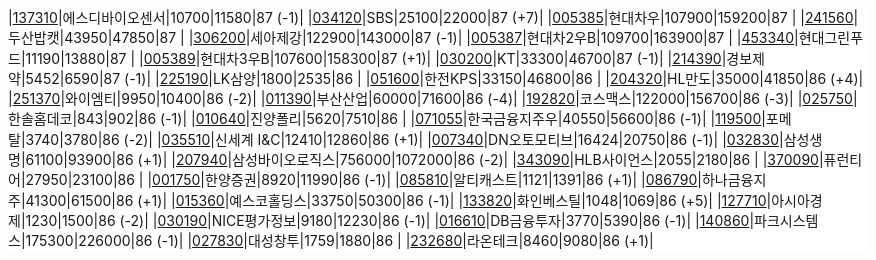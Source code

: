 |[137310](https://finance.daum.net/quotes/A137310)|에스디바이오센서|10700|11580|87 (-1)|
|[034120](https://finance.daum.net/quotes/A034120)|SBS|25100|22000|87 (+7)|
|[005385](https://finance.daum.net/quotes/A005385)|현대차우|107900|159200|87 |
|[241560](https://finance.daum.net/quotes/A241560)|두산밥캣|43950|47850|87 |
|[306200](https://finance.daum.net/quotes/A306200)|세아제강|122900|143000|87 (-1)|
|[005387](https://finance.daum.net/quotes/A005387)|현대차2우B|109700|163900|87 |
|[453340](https://finance.daum.net/quotes/A453340)|현대그린푸드|11190|13880|87 |
|[005389](https://finance.daum.net/quotes/A005389)|현대차3우B|107600|158300|87 (+1)|
|[030200](https://finance.daum.net/quotes/A030200)|KT|33300|46700|87 (-1)|
|[214390](https://finance.daum.net/quotes/A214390)|경보제약|5452|6590|87 (-1)|
|[225190](https://finance.daum.net/quotes/A225190)|LK삼양|1800|2535|86 |
|[051600](https://finance.daum.net/quotes/A051600)|한전KPS|33150|46800|86 |
|[204320](https://finance.daum.net/quotes/A204320)|HL만도|35000|41850|86 (+4)|
|[251370](https://finance.daum.net/quotes/A251370)|와이엠티|9950|10400|86 (-2)|
|[011390](https://finance.daum.net/quotes/A011390)|부산산업|60000|71600|86 (-4)|
|[192820](https://finance.daum.net/quotes/A192820)|코스맥스|122000|156700|86 (-3)|
|[025750](https://finance.daum.net/quotes/A025750)|한솔홈데코|843|902|86 (-1)|
|[010640](https://finance.daum.net/quotes/A010640)|진양폴리|5620|7510|86 |
|[071055](https://finance.daum.net/quotes/A071055)|한국금융지주우|40550|56600|86 (-1)|
|[119500](https://finance.daum.net/quotes/A119500)|포메탈|3740|3780|86 (-2)|
|[035510](https://finance.daum.net/quotes/A035510)|신세계 I&C|12410|12860|86 (+1)|
|[007340](https://finance.daum.net/quotes/A007340)|DN오토모티브|16424|20750|86 (-1)|
|[032830](https://finance.daum.net/quotes/A032830)|삼성생명|61100|93900|86 (+1)|
|[207940](https://finance.daum.net/quotes/A207940)|삼성바이오로직스|756000|1072000|86 (-2)|
|[343090](https://finance.daum.net/quotes/A343090)|HLB사이언스|2055|2180|86 |
|[370090](https://finance.daum.net/quotes/A370090)|퓨런티어|27950|23100|86 |
|[001750](https://finance.daum.net/quotes/A001750)|한양증권|8920|11990|86 (-1)|
|[085810](https://finance.daum.net/quotes/A085810)|알티캐스트|1121|1391|86 (+1)|
|[086790](https://finance.daum.net/quotes/A086790)|하나금융지주|41300|61500|86 (+1)|
|[015360](https://finance.daum.net/quotes/A015360)|예스코홀딩스|33750|50300|86 (-1)|
|[133820](https://finance.daum.net/quotes/A133820)|화인베스틸|1048|1069|86 (+5)|
|[127710](https://finance.daum.net/quotes/A127710)|아시아경제|1230|1500|86 (-2)|
|[030190](https://finance.daum.net/quotes/A030190)|NICE평가정보|9180|12230|86 (-1)|
|[016610](https://finance.daum.net/quotes/A016610)|DB금융투자|3770|5390|86 (-1)|
|[140860](https://finance.daum.net/quotes/A140860)|파크시스템스|175300|226000|86 (-1)|
|[027830](https://finance.daum.net/quotes/A027830)|대성창투|1759|1880|86 |
|[232680](https://finance.daum.net/quotes/A232680)|라온테크|8460|9080|86 (+1)|
